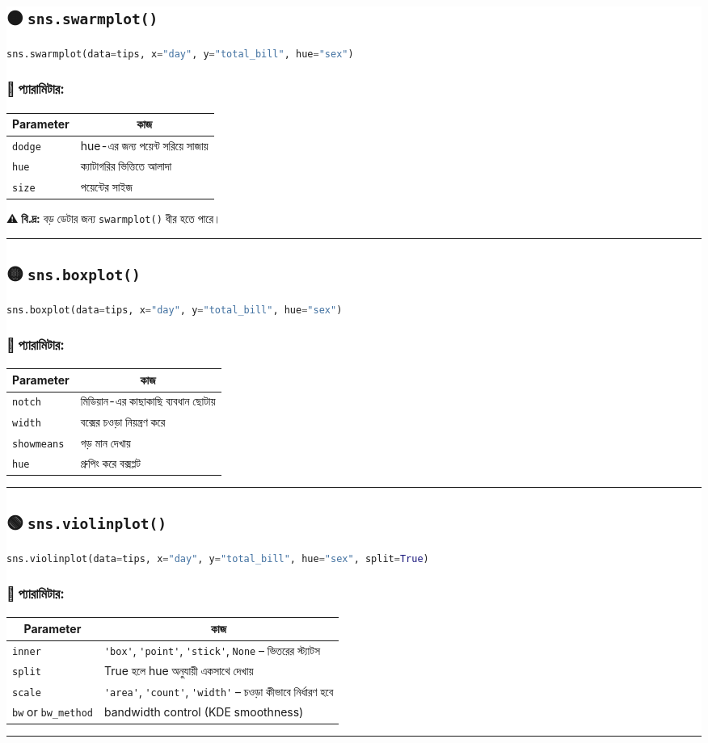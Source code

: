 
## 🟠 `sns.swarmplot()`

```python
sns.swarmplot(data=tips, x="day", y="total_bill", hue="sex")
```

### 📌 প্যারামিটার:

| Parameter | কাজ                              |
| --------- | -------------------------------- |
| `dodge`   | hue-এর জন্য পয়েন্ট সরিয়ে সাজায় |
| `hue`     | ক্যাটাগরির ভিত্তিতে আলাদা        |
| `size`    | পয়েন্টের সাইজ                   |

⚠️ **বি.দ্র:** বড় ডেটার জন্য `swarmplot()` ধীর হতে পারে।

---

## 🟡 `sns.boxplot()`

```python
sns.boxplot(data=tips, x="day", y="total_bill", hue="sex")
```

### 📌 প্যারামিটার:

| Parameter   | কাজ                                |
| ----------- | ---------------------------------- |
| `notch`     | মিডিয়ান-এর কাছাকাছি ব্যবধান ছোটায় |
| `width`     | বক্সের চওড়া নিয়ন্ত্রণ করে         |
| `showmeans` | গড় মান দেখায়                       |
| `hue`       | গ্রুপিং করে বক্সপ্লট               |

---

## 🟢 `sns.violinplot()`

```python
sns.violinplot(data=tips, x="day", y="total_bill", hue="sex", split=True)
```

### 📌 প্যারামিটার:

| Parameter           | কাজ                                                        |
| ------------------- | ---------------------------------------------------------- |
| `inner`             | `'box'`, `'point'`, `'stick'`, `None` – ভিতরের স্ট্যাটস    |
| `split`             | True হলে hue অনুযায়ী একসাথে দেখায়                         |
| `scale`             | `'area'`, `'count'`, `'width'` – চওড়া কীভাবে নির্ধারণ হবে |
| `bw` or `bw_method` | bandwidth control (KDE smoothness)                         |

---